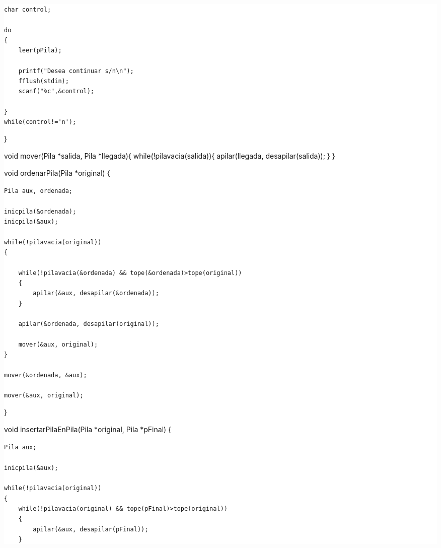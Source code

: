     char control;

    do
    {
        leer(pPila);

        printf("Desea continuar s/n\n");
        fflush(stdin);
        scanf("%c",&control);

    }
    while(control!='n');

}

void mover(Pila *salida, Pila *llegada){
    while(!pilavacia(salida)){
        apilar(llegada, desapilar(salida));
    }
}


void ordenarPila(Pila *original)
{

    Pila aux, ordenada;

    inicpila(&ordenada);
    inicpila(&aux);

    while(!pilavacia(original))
    {

        while(!pilavacia(&ordenada) && tope(&ordenada)>tope(original))
        {
            apilar(&aux, desapilar(&ordenada));
        }

        apilar(&ordenada, desapilar(original));

        mover(&aux, original);
    }

    mover(&ordenada, &aux);

    mover(&aux, original);
}

void insertarPilaEnPila(Pila *original, Pila *pFinal)
{

    Pila aux;

    inicpila(&aux);

    while(!pilavacia(original))
    {
        while(!pilavacia(original) && tope(pFinal)>tope(original))
        {
            apilar(&aux, desapilar(pFinal));
        }
